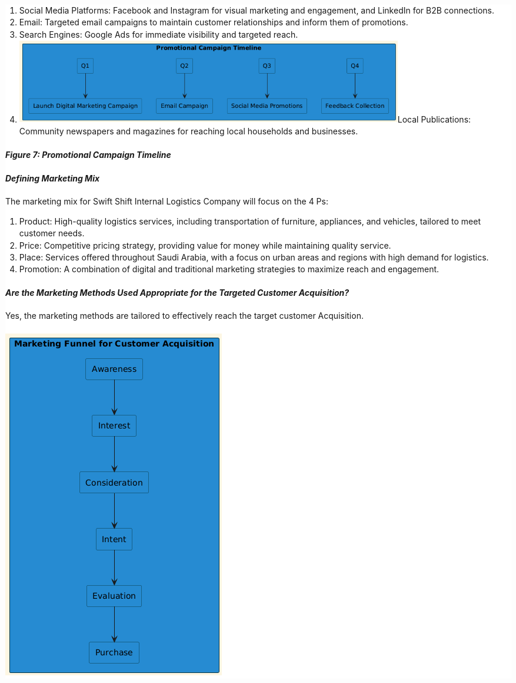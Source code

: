1. Social Media Platforms: Facebook and Instagram for visual marketing and engagement, and LinkedIn for B2B connections.
1. Email: Targeted email campaigns to maintain customer relationships and inform them of promotions.
1. Search Engines: Google Ads for immediate visibility and targeted reach.
1. ![](Aspose.Words.a99470f5-acb6-4bf3-b926-bf11609d8d76.013.png)Local Publications: Community newspapers and magazines for reaching local households and businesses.
#### *Figure 7: Promotional Campaign Timeline*

#### *Defining Marketing Mix*
The marketing mix for Swift Shift Internal Logistics Company will focus on the 4 Ps:

1. Product: High-quality logistics services, including transportation of furniture, appliances, and vehicles, tailored to meet customer needs.
1. Price: Competitive pricing strategy, providing value for money while maintaining quality service.
1. Place: Services offered throughout Saudi Arabia, with a focus on urban areas and regions with high demand for logistics.
1. Promotion: A combination of digital and traditional marketing strategies to maximize reach and engagement.
#### *Are the Marketing Methods Used Appropriate for the Targeted Customer Acquisition?*
Yes, the marketing methods are tailored to effectively reach the target customer Acquisition.

####
####
![](Aspose.Words.a99470f5-acb6-4bf3-b926-bf11609d8d76.014.png)
